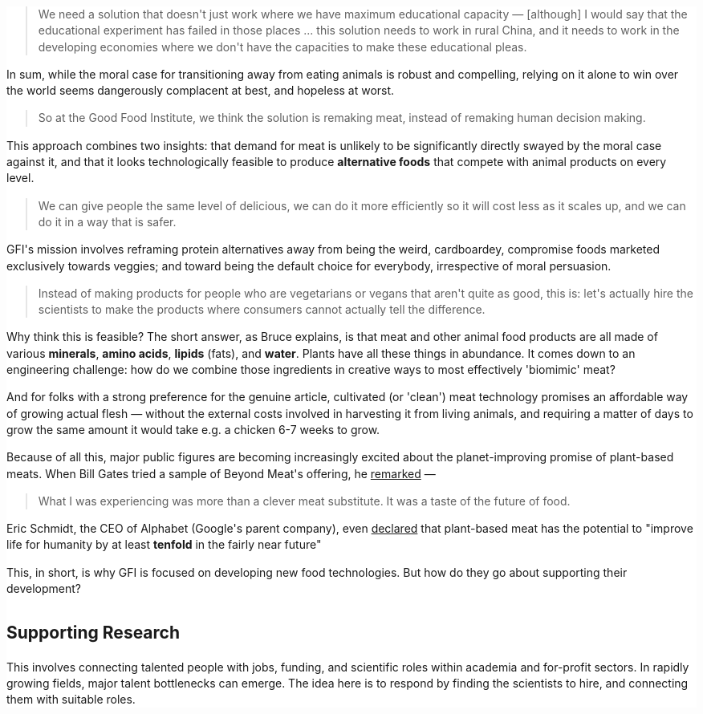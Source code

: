 > We need a solution that doesn't just work where we have maximum educational capacity — [although] I would say that the educational experiment has failed in those places ... this solution needs to work in rural China, and it needs to work in the developing economies where we don't have the capacities to make these educational pleas.

In sum, while the moral case for transitioning away from eating animals is robust and compelling, relying on it alone to win over the world seems dangerously complacent at best, and hopeless at worst.

> So at the Good Food Institute, we think the solution is remaking meat, instead of remaking human decision making.

This approach combines two insights: that demand for meat is unlikely to be significantly directly swayed by the moral case against it, and that it looks technologically feasible to produce **alternative foods** that compete with animal products on every level.

> We can give people the same level of delicious, we can do it more efficiently so it will cost less as it scales up, and we can do it in a way that is safer.

GFI's mission involves reframing protein alternatives away from being the weird, cardboardey, compromise foods marketed exclusively towards veggies; and toward being the default choice for everybody, irrespective of moral persuasion.

> Instead of making products for people who are vegetarians or vegans that aren't quite as good, this is: let's actually hire the scientists to make the products where consumers cannot actually tell the difference.

Why think this is feasible? The short answer, as Bruce explains, is that meat and other animal food products are all made of various **minerals**, **amino acids**, **lipids** (fats), and **water**. Plants have all these things in abundance. It comes down to an engineering challenge: how do we combine those ingredients in creative ways to most effectively 'biomimic' meat?

And for folks with a strong preference for the genuine article, cultivated (or 'clean') meat technology promises an affordable way of growing actual flesh — without the external costs involved in harvesting it from living animals, and requiring a matter of days to grow the same amount it would take e.g. a chicken 6-7 weeks to grow.

Because of all this, major public figures are becoming increasingly excited about the planet-improving promise of plant-based meats. When Bill Gates tried a sample of Beyond Meat's offering, he [remarked](https://www.gatesnotes.com/about-bill-gates/future-of-food) —

> What I was experiencing was more than a clever meat substitute. It was a taste of the future of food.

Eric Schmidt, the CEO of Alphabet (Google's parent company), even [declared](https://www.impactingourfuture.com/sustainable-living/is-plant-based-meat-the-future-of-food/#) that plant-based meat has the potential to "improve life for humanity by at least **tenfold** in the fairly near future"

This, in short, is why GFI is focused on developing new food technologies. But how do they go about supporting their development?

## Supporting Research

This involves connecting talented people with jobs, funding, and scientific roles within academia and for-profit sectors. In rapidly growing fields, major talent bottlenecks can emerge. The idea here is to respond by finding the scientists to hire, and connecting them with suitable roles.
